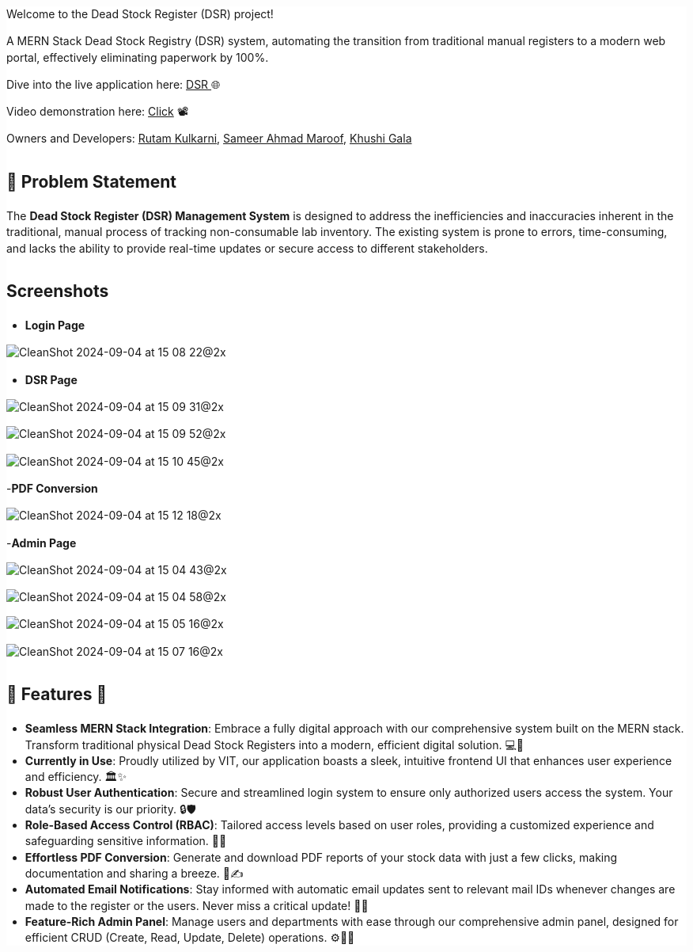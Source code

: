 Welcome to the Dead Stock Register (DSR) project!

A MERN Stack Dead Stock Registry (DSR) system, automating the transition from traditional manual registers to a modern web portal, effectively eliminating paperwork by 100%.

Dive into the live application here: [DSR ](https://dsr-final.vercel.app) 🌐

Video demonstration here: [Click](https://www.youtube.com/watch?v=hI9SUc-b4-Y) 📽️

Owners and Developers: [Rutam Kulkarni](https://github.com/rutamk), [Sameer Ahmad Maroof](https://github.com/SoyaChunkz), [Khushi Gala](https://github.com/khushi-gala)

## 📝 Problem Statement

The **Dead Stock Register (DSR) Management System** is designed to address the inefficiencies and inaccuracies inherent in the traditional, manual process of tracking non-consumable lab inventory. The existing system is prone to errors, time-consuming, and lacks the ability to provide real-time updates or secure access to different stakeholders.

## Screenshots

- **Login Page**
  
![CleanShot 2024-09-04 at 15 08 22@2x](https://github.com/user-attachments/assets/7240bbcc-e9ba-4d60-aef4-c434d108e304)

- **DSR Page**
  
![CleanShot 2024-09-04 at 15 09 31@2x](https://github.com/user-attachments/assets/c29dfb4f-7827-4fde-b89c-8e4a025cffff)

![CleanShot 2024-09-04 at 15 09 52@2x](https://github.com/user-attachments/assets/0a0aa27c-67d2-48f1-b2e0-5d8296ddb0a8)

![CleanShot 2024-09-04 at 15 10 45@2x](https://github.com/user-attachments/assets/4c8eda37-d3c2-4c2a-b815-26e46b191bc0)

-**PDF Conversion**

![CleanShot 2024-09-04 at 15 12 18@2x](https://github.com/user-attachments/assets/ebff3eae-e962-4223-9dba-9e2d249df215)

-**Admin Page**

![CleanShot 2024-09-04 at 15 04 43@2x](https://github.com/user-attachments/assets/4d422554-d60c-4cf6-a053-6cf76dd013cd)

![CleanShot 2024-09-04 at 15 04 58@2x](https://github.com/user-attachments/assets/1ee1d4fb-445e-4f9e-9c3d-8be8d12b0ad8)

![CleanShot 2024-09-04 at 15 05 16@2x](https://github.com/user-attachments/assets/c3565582-b29e-45ae-bbb3-9cc915cfe52a)

![CleanShot 2024-09-04 at 15 07 16@2x](https://github.com/user-attachments/assets/9cb27438-98b8-491b-bd52-9c98adf98138)

## 🚀 Features 🌟

- **Seamless MERN Stack Integration**: Embrace a fully digital approach with our comprehensive system built on the MERN stack. Transform traditional physical Dead Stock Registers into a modern, efficient digital solution. 💻🔧
- **Currently in Use**: Proudly utilized by VIT, our application boasts a sleek, intuitive frontend UI that enhances user experience and efficiency. 🏛️✨
- **Robust User Authentication**: Secure and streamlined login system to ensure only authorized users access the system. Your data’s security is our priority. 🔒🛡️
- **Role-Based Access Control (RBAC)**: Tailored access levels based on user roles, providing a customized experience and safeguarding sensitive information. 👤🔐
- **Effortless PDF Conversion**: Generate and download PDF reports of your stock data with just a few clicks, making documentation and sharing a breeze. 📄✍️
- **Automated Email Notifications**: Stay informed with automatic email updates sent to relevant mail IDs whenever changes are made to the register or the users. Never miss a critical update! 📧🔔
- **Feature-Rich Admin Panel**: Manage users and departments with ease through our comprehensive admin panel, designed for efficient CRUD (Create, Read, Update, Delete) operations. ⚙️👨‍💼
